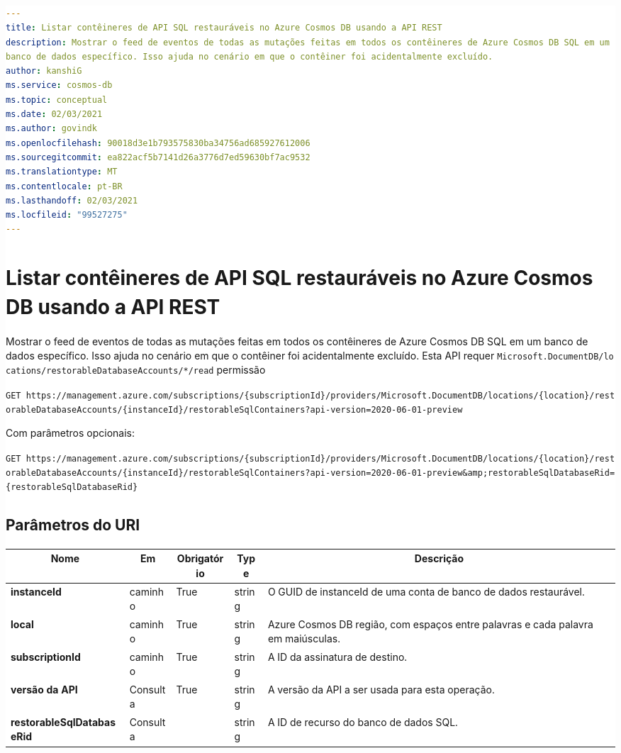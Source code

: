 ```yaml
---
title: Listar contêineres de API SQL restauráveis no Azure Cosmos DB usando a API REST
description: Mostrar o feed de eventos de todas as mutações feitas em todos os contêineres de Azure Cosmos DB SQL em um banco de dados específico. Isso ajuda no cenário em que o contêiner foi acidentalmente excluído.
author: kanshiG
ms.service: cosmos-db
ms.topic: conceptual
ms.date: 02/03/2021
ms.author: govindk
ms.openlocfilehash: 90018d3e1b793575830ba34756ad685927612006
ms.sourcegitcommit: ea822acf5b7141d26a3776d7ed59630bf7ac9532
ms.translationtype: MT
ms.contentlocale: pt-BR
ms.lasthandoff: 02/03/2021
ms.locfileid: "99527275"
---
```

# <a name="list-restorable-sql-api-containers-in-azure-cosmos-db-using-rest-api"></a>Listar contêineres de API SQL restauráveis no Azure Cosmos DB usando a API REST

Mostrar o feed de eventos de todas as mutações feitas em todos os contêineres de Azure Cosmos DB SQL em um banco de dados específico. Isso ajuda no cenário em que o contêiner foi acidentalmente excluído. Esta API requer `Microsoft.DocumentDB/locations/restorableDatabaseAccounts/*/read` permissão

```http
GET https://management.azure.com/subscriptions/{subscriptionId}/providers/Microsoft.DocumentDB/locations/{location}/restorableDatabaseAccounts/{instanceId}/restorableSqlContainers?api-version=2020-06-01-preview
```

Com parâmetros opcionais:

```http
GET https://management.azure.com/subscriptions/{subscriptionId}/providers/Microsoft.DocumentDB/locations/{location}/restorableDatabaseAccounts/{instanceId}/restorableSqlContainers?api-version=2020-06-01-preview&amp;restorableSqlDatabaseRid={restorableSqlDatabaseRid}
```

## <a name="uri-parameters"></a>Parâmetros do URI

| Nome | Em | Obrigatório | Type | Descrição |
| --- | --- | --- | --- | --- |
| **instanceId** | caminho | True |string| O GUID de instanceId de uma conta de banco de dados restaurável. |
| **local** | caminho | True | string| Azure Cosmos DB região, com espaços entre palavras e cada palavra em maiúsculas. |
| **subscriptionId** | caminho | True | string| A ID da assinatura de destino. |
| **versão da API** | Consulta | True | string | A versão da API a ser usada para esta operação. |
| **restorableSqlDatabaseRid** | Consulta | |string| A ID de recurso do banco de dados SQL. |

